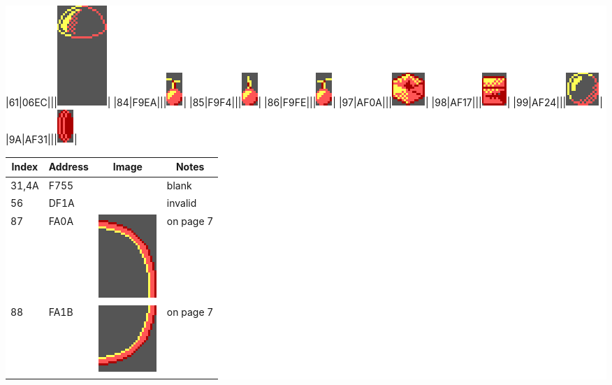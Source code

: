 |61|06EC|||![](../static/images/layouts/5/06EC_05.png)|
|84|F9EA|||![](../static/images/layouts/5/F9EA_05.png)|
|85|F9F4|||![](../static/images/layouts/5/F9F4_05.png)|
|86|F9FE|||![](../static/images/layouts/5/F9FE_05.png)|
|97|AF0A|||![](../static/images/layouts/5/AF0A_05.png)|
|98|AF17|||![](../static/images/layouts/5/AF17_05.png)|
|99|AF24|||![](../static/images/layouts/5/AF24_05.png)|
|9A|AF31|||![](../static/images/layouts/5/AF31_05.png)|


|Index|Address|Image|Notes|
|---|---|:---:|---|
|31,4A|F755||blank|
|56|DF1A||invalid|
|87|FA0A|![](../static/images/layouts/7/FA0A_07.png)|on page 7|
|88|FA1B|![](../static/images/layouts/7/FA1B_07.png)|on page 7|
